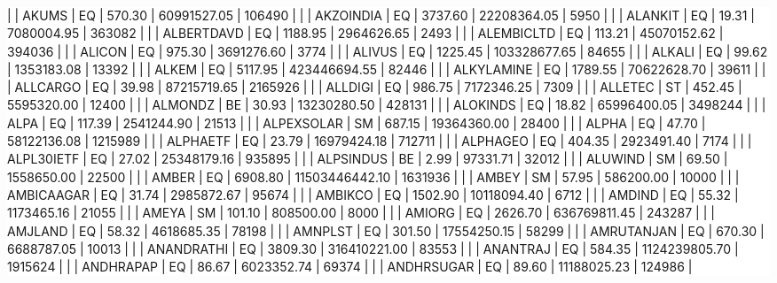 |  | AKUMS | EQ | 570.30 | 60991527.05 | 106490 |
|  | AKZOINDIA | EQ | 3737.60 | 22208364.05 | 5950 |
|  | ALANKIT | EQ | 19.31 | 7080004.95 | 363082 |
|  | ALBERTDAVD | EQ | 1188.95 | 2964626.65 | 2493 |
|  | ALEMBICLTD | EQ | 113.21 | 45070152.62 | 394036 |
|  | ALICON | EQ | 975.30 | 3691276.60 | 3774 |
|  | ALIVUS | EQ | 1225.45 | 103328677.65 | 84655 |
|  | ALKALI | EQ | 99.62 | 1353183.08 | 13392 |
|  | ALKEM | EQ | 5117.95 | 423446694.55 | 82446 |
|  | ALKYLAMINE | EQ | 1789.55 | 70622628.70 | 39611 |
|  | ALLCARGO | EQ | 39.98 | 87215719.65 | 2165926 |
|  | ALLDIGI | EQ | 986.75 | 7172346.25 | 7309 |
|  | ALLETEC | ST | 452.45 | 5595320.00 | 12400 |
|  | ALMONDZ | BE | 30.93 | 13230280.50 | 428131 |
|  | ALOKINDS | EQ | 18.82 | 65996400.05 | 3498244 |
|  | ALPA | EQ | 117.39 | 2541244.90 | 21513 |
|  | ALPEXSOLAR | SM | 687.15 | 19364360.00 | 28400 |
|  | ALPHA | EQ | 47.70 | 58122136.08 | 1215989 |
|  | ALPHAETF | EQ | 23.79 | 16979424.18 | 712711 |
|  | ALPHAGEO | EQ | 404.35 | 2923491.40 | 7174 |
|  | ALPL30IETF | EQ | 27.02 | 25348179.16 | 935895 |
|  | ALPSINDUS | BE | 2.99 | 97331.71 | 32012 |
|  | ALUWIND | SM | 69.50 | 1558650.00 | 22500 |
|  | AMBER | EQ | 6908.80 | 11503446442.10 | 1631936 |
|  | AMBEY | SM | 57.95 | 586200.00 | 10000 |
|  | AMBICAAGAR | EQ | 31.74 | 2985872.67 | 95674 |
|  | AMBIKCO | EQ | 1502.90 | 10118094.40 | 6712 |
|  | AMDIND | EQ | 55.32 | 1173465.16 | 21055 |
|  | AMEYA | SM | 101.10 | 808500.00 | 8000 |
|  | AMIORG | EQ | 2626.70 | 636769811.45 | 243287 |
|  | AMJLAND | EQ | 58.32 | 4618685.35 | 78198 |
|  | AMNPLST | EQ | 301.50 | 17554250.15 | 58299 |
|  | AMRUTANJAN | EQ | 670.30 | 6688787.05 | 10013 |
|  | ANANDRATHI | EQ | 3809.30 | 316410221.00 | 83553 |
|  | ANANTRAJ | EQ | 584.35 | 1124239805.70 | 1915624 |
|  | ANDHRAPAP | EQ | 86.67 | 6023352.74 | 69374 |
|  | ANDHRSUGAR | EQ | 89.60 | 11188025.23 | 124986 |